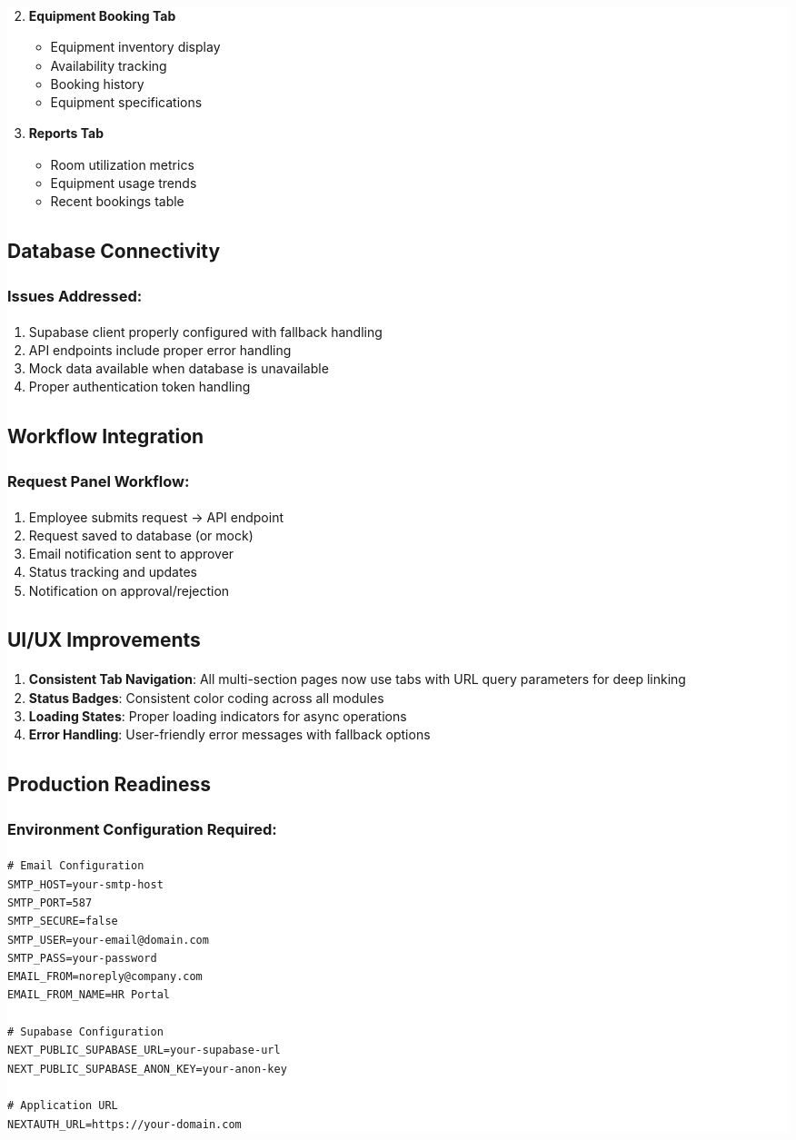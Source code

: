 2. **Equipment Booking Tab**
   - Equipment inventory display
   - Availability tracking
   - Booking history
   - Equipment specifications

3. **Reports Tab**
   - Room utilization metrics
   - Equipment usage trends
   - Recent bookings table

## Database Connectivity

### Issues Addressed:
1. Supabase client properly configured with fallback handling
2. API endpoints include proper error handling
3. Mock data available when database is unavailable
4. Proper authentication token handling

## Workflow Integration

### Request Panel Workflow:
1. Employee submits request → API endpoint
2. Request saved to database (or mock)
3. Email notification sent to approver
4. Status tracking and updates
5. Notification on approval/rejection

## UI/UX Improvements

1. **Consistent Tab Navigation**: All multi-section pages now use tabs with URL query parameters for deep linking
2. **Status Badges**: Consistent color coding across all modules
3. **Loading States**: Proper loading indicators for async operations
4. **Error Handling**: User-friendly error messages with fallback options

## Production Readiness

### Environment Configuration Required:
```env
# Email Configuration
SMTP_HOST=your-smtp-host
SMTP_PORT=587
SMTP_SECURE=false
SMTP_USER=your-email@domain.com
SMTP_PASS=your-password
EMAIL_FROM=noreply@company.com
EMAIL_FROM_NAME=HR Portal

# Supabase Configuration
NEXT_PUBLIC_SUPABASE_URL=your-supabase-url
NEXT_PUBLIC_SUPABASE_ANON_KEY=your-anon-key

# Application URL
NEXTAUTH_URL=https://your-domain.com
```
